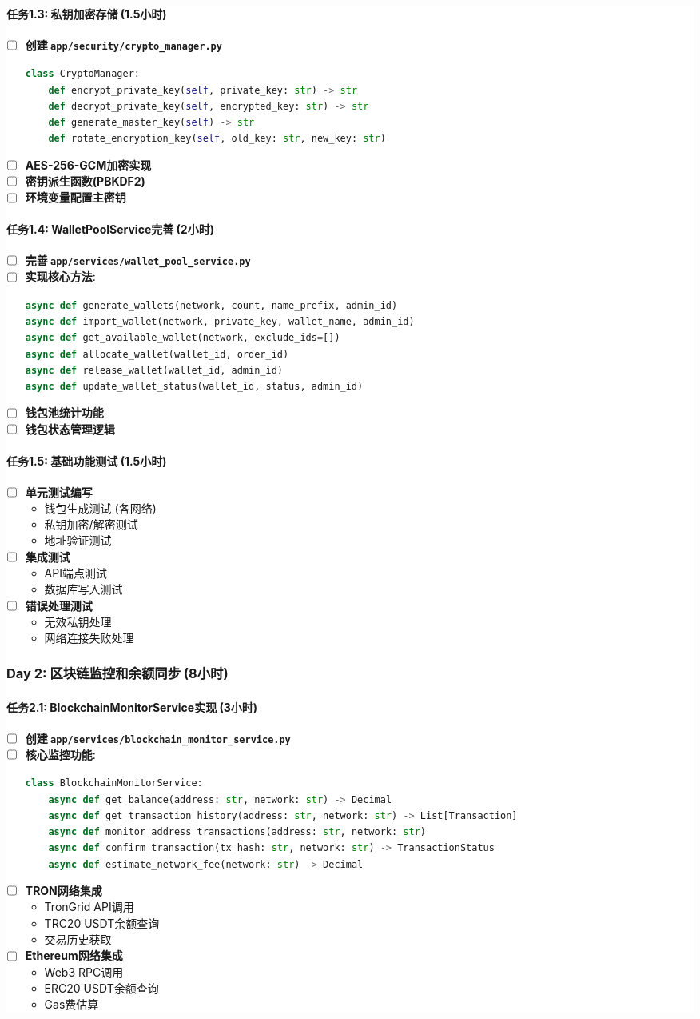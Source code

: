 #### 任务1.3: 私钥加密存储 (1.5小时)
- [ ] **创建 `app/security/crypto_manager.py`**
  ```python
  class CryptoManager:
      def encrypt_private_key(self, private_key: str) -> str
      def decrypt_private_key(self, encrypted_key: str) -> str
      def generate_master_key(self) -> str
      def rotate_encryption_key(self, old_key: str, new_key: str)
  ```
- [ ] **AES-256-GCM加密实现**
- [ ] **密钥派生函数(PBKDF2)**
- [ ] **环境变量配置主密钥**

#### 任务1.4: WalletPoolService完善 (2小时)
- [ ] **完善 `app/services/wallet_pool_service.py`**
- [ ] **实现核心方法**:
  ```python
  async def generate_wallets(network, count, name_prefix, admin_id)
  async def import_wallet(network, private_key, wallet_name, admin_id)  
  async def get_available_wallet(network, exclude_ids=[])
  async def allocate_wallet(wallet_id, order_id)
  async def release_wallet(wallet_id, admin_id)
  async def update_wallet_status(wallet_id, status, admin_id)
  ```
- [ ] **钱包池统计功能**
- [ ] **钱包状态管理逻辑**

#### 任务1.5: 基础功能测试 (1.5小时)
- [ ] **单元测试编写**
  - 钱包生成测试 (各网络)
  - 私钥加密/解密测试
  - 地址验证测试
- [ ] **集成测试**
  - API端点测试
  - 数据库写入测试
- [ ] **错误处理测试**
  - 无效私钥处理
  - 网络连接失败处理

### Day 2: 区块链监控和余额同步 (8小时)

#### 任务2.1: BlockchainMonitorService实现 (3小时)
- [ ] **创建 `app/services/blockchain_monitor_service.py`**
- [ ] **核心监控功能**:
  ```python
  class BlockchainMonitorService:
      async def get_balance(address: str, network: str) -> Decimal
      async def get_transaction_history(address: str, network: str) -> List[Transaction]
      async def monitor_address_transactions(address: str, network: str)
      async def confirm_transaction(tx_hash: str, network: str) -> TransactionStatus
      async def estimate_network_fee(network: str) -> Decimal
  ```
- [ ] **TRON网络集成**
  - TronGrid API调用
  - TRC20 USDT余额查询
  - 交易历史获取
- [ ] **Ethereum网络集成**  
  - Web3 RPC调用
  - ERC20 USDT余额查询
  - Gas费估算
